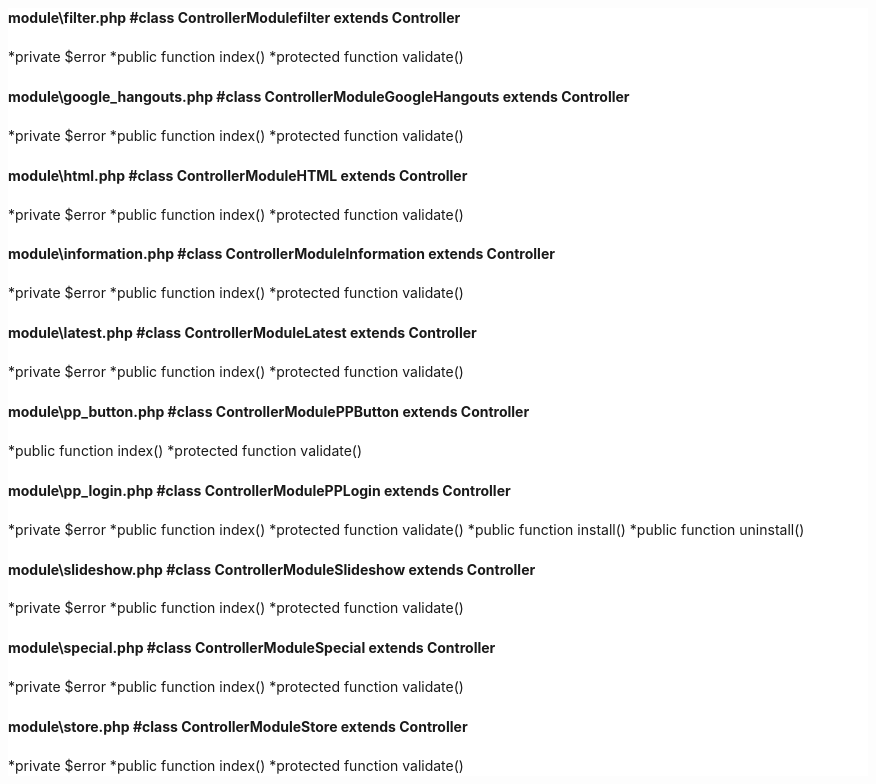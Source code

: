 #### module\filter.php #class ControllerModulefilter extends Controller
*private $error
*public function index()
*protected function validate()
#### 
#### module\google_hangouts.php #class ControllerModuleGoogleHangouts extends Controller
*private $error
*public function index()
*protected function validate()
#### 
#### module\html.php #class ControllerModuleHTML extends Controller
*private $error
*public function index()
*protected function validate()
#### 
#### module\information.php #class ControllerModuleInformation extends Controller
*private $error
*public function index()
*protected function validate()
#### 
#### module\latest.php #class ControllerModuleLatest extends Controller
*private $error
*public function index()
*protected function validate()
#### 
#### module\pp_button.php #class ControllerModulePPButton extends Controller
*public function index()
*protected function validate()
#### 
#### module\pp_login.php #class ControllerModulePPLogin extends Controller
*private $error
*public function index()
*protected function validate()
*public function install()
*public function uninstall()
#### 
#### module\slideshow.php #class ControllerModuleSlideshow extends Controller
*private $error
*public function index()
*protected function validate()
#### 
#### module\special.php #class ControllerModuleSpecial extends Controller
*private $error
*public function index()
*protected function validate()
#### 
#### module\store.php #class ControllerModuleStore extends Controller
*private $error
*public function index()
*protected function validate()